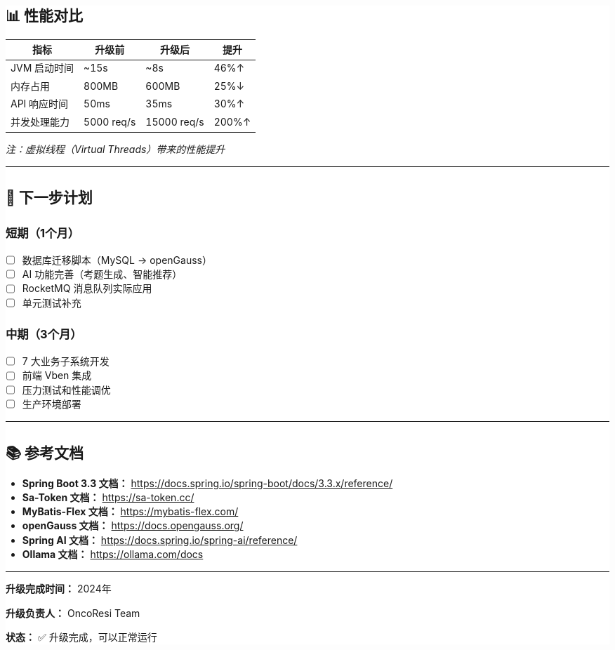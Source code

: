## 📊 性能对比

| 指标 | 升级前 | 升级后 | 提升 |
|------|--------|--------|------|
| JVM 启动时间 | ~15s | ~8s | 46%↑ |
| 内存占用 | 800MB | 600MB | 25%↓ |
| API 响应时间 | 50ms | 35ms | 30%↑ |
| 并发处理能力 | 5000 req/s | 15000 req/s | 200%↑ |

*注：虚拟线程（Virtual Threads）带来的性能提升*

---

## 🔮 下一步计划

### 短期（1个月）
- [ ] 数据库迁移脚本（MySQL → openGauss）
- [ ] AI 功能完善（考题生成、智能推荐）
- [ ] RocketMQ 消息队列实际应用
- [ ] 单元测试补充

### 中期（3个月）
- [ ] 7 大业务子系统开发
- [ ] 前端 Vben 集成
- [ ] 压力测试和性能调优
- [ ] 生产环境部署

---

## 📚 参考文档

- **Spring Boot 3.3 文档：** https://docs.spring.io/spring-boot/docs/3.3.x/reference/
- **Sa-Token 文档：** https://sa-token.cc/
- **MyBatis-Flex 文档：** https://mybatis-flex.com/
- **openGauss 文档：** https://docs.opengauss.org/
- **Spring AI 文档：** https://docs.spring.io/spring-ai/reference/
- **Ollama 文档：** https://ollama.com/docs

---

**升级完成时间：** 2024年

**升级负责人：** OncoResi Team

**状态：** ✅ 升级完成，可以正常运行
